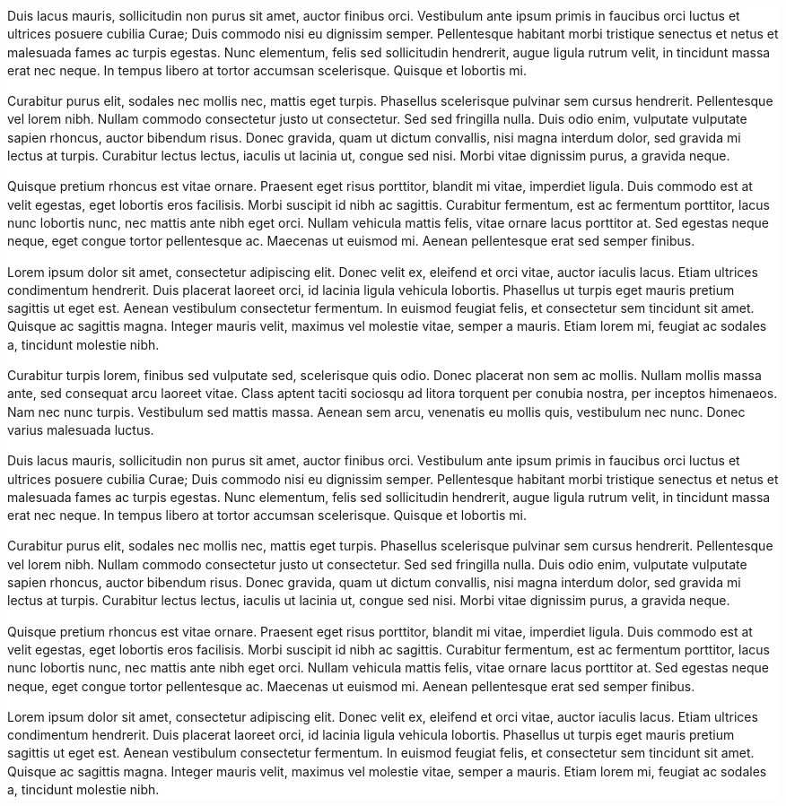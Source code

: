 Duis lacus mauris, sollicitudin non purus sit amet, auctor finibus orci. Vestibulum ante ipsum primis in faucibus orci luctus et ultrices posuere cubilia Curae; Duis commodo nisi eu dignissim semper. Pellentesque habitant morbi tristique senectus et netus et malesuada fames ac turpis egestas. Nunc elementum, felis sed sollicitudin hendrerit, augue ligula rutrum velit, in tincidunt massa erat nec neque. In tempus libero at tortor accumsan scelerisque. Quisque et lobortis mi.

Curabitur purus elit, sodales nec mollis nec, mattis eget turpis. Phasellus scelerisque pulvinar sem cursus hendrerit. Pellentesque vel lorem nibh. Nullam commodo consectetur justo ut consectetur. Sed sed fringilla nulla. Duis odio enim, vulputate vulputate sapien rhoncus, auctor bibendum risus. Donec gravida, quam ut dictum convallis, nisi magna interdum dolor, sed gravida mi lectus at turpis. Curabitur lectus lectus, iaculis ut lacinia ut, congue sed nisi. Morbi vitae dignissim purus, a gravida neque.

Quisque pretium rhoncus est vitae ornare. Praesent eget risus porttitor, blandit mi vitae, imperdiet ligula. Duis commodo est at velit egestas, eget lobortis eros facilisis. Morbi suscipit id nibh ac sagittis. Curabitur fermentum, est ac fermentum porttitor, lacus nunc lobortis nunc, nec mattis ante nibh eget orci. Nullam vehicula mattis felis, vitae ornare lacus porttitor at. Sed egestas neque neque, eget congue tortor pellentesque ac. Maecenas ut euismod mi. Aenean pellentesque erat sed semper finibus.


Lorem ipsum dolor sit amet, consectetur adipiscing elit. Donec velit ex, eleifend et orci vitae, auctor iaculis lacus. Etiam ultrices condimentum hendrerit. Duis placerat laoreet orci, id lacinia ligula vehicula lobortis. Phasellus ut turpis eget mauris pretium sagittis ut eget est. Aenean vestibulum consectetur fermentum. In euismod feugiat felis, et consectetur sem tincidunt sit amet. Quisque ac sagittis magna. Integer mauris velit, maximus vel molestie vitae, semper a mauris. Etiam lorem mi, feugiat ac sodales a, tincidunt molestie nibh.

Curabitur turpis lorem, finibus sed vulputate sed, scelerisque quis odio. Donec placerat non sem ac mollis. Nullam mollis massa ante, sed consequat arcu laoreet vitae. Class aptent taciti sociosqu ad litora torquent per conubia nostra, per inceptos himenaeos. Nam nec nunc turpis. Vestibulum sed mattis massa. Aenean sem arcu, venenatis eu mollis quis, vestibulum nec nunc. Donec varius malesuada luctus.

Duis lacus mauris, sollicitudin non purus sit amet, auctor finibus orci. Vestibulum ante ipsum primis in faucibus orci luctus et ultrices posuere cubilia Curae; Duis commodo nisi eu dignissim semper. Pellentesque habitant morbi tristique senectus et netus et malesuada fames ac turpis egestas. Nunc elementum, felis sed sollicitudin hendrerit, augue ligula rutrum velit, in tincidunt massa erat nec neque. In tempus libero at tortor accumsan scelerisque. Quisque et lobortis mi.

Curabitur purus elit, sodales nec mollis nec, mattis eget turpis. Phasellus scelerisque pulvinar sem cursus hendrerit. Pellentesque vel lorem nibh. Nullam commodo consectetur justo ut consectetur. Sed sed fringilla nulla. Duis odio enim, vulputate vulputate sapien rhoncus, auctor bibendum risus. Donec gravida, quam ut dictum convallis, nisi magna interdum dolor, sed gravida mi lectus at turpis. Curabitur lectus lectus, iaculis ut lacinia ut, congue sed nisi. Morbi vitae dignissim purus, a gravida neque.

Quisque pretium rhoncus est vitae ornare. Praesent eget risus porttitor, blandit mi vitae, imperdiet ligula. Duis commodo est at velit egestas, eget lobortis eros facilisis. Morbi suscipit id nibh ac sagittis. Curabitur fermentum, est ac fermentum porttitor, lacus nunc lobortis nunc, nec mattis ante nibh eget orci. Nullam vehicula mattis felis, vitae ornare lacus porttitor at. Sed egestas neque neque, eget congue tortor pellentesque ac. Maecenas ut euismod mi. Aenean pellentesque erat sed semper finibus.

Lorem ipsum dolor sit amet, consectetur adipiscing elit. Donec velit ex, eleifend et orci vitae, auctor iaculis lacus. Etiam ultrices condimentum hendrerit. Duis placerat laoreet orci, id lacinia ligula vehicula lobortis. Phasellus ut turpis eget mauris pretium sagittis ut eget est. Aenean vestibulum consectetur fermentum. In euismod feugiat felis, et consectetur sem tincidunt sit amet. Quisque ac sagittis magna. Integer mauris velit, maximus vel molestie vitae, semper a mauris. Etiam lorem mi, feugiat ac sodales a, tincidunt molestie nibh.
